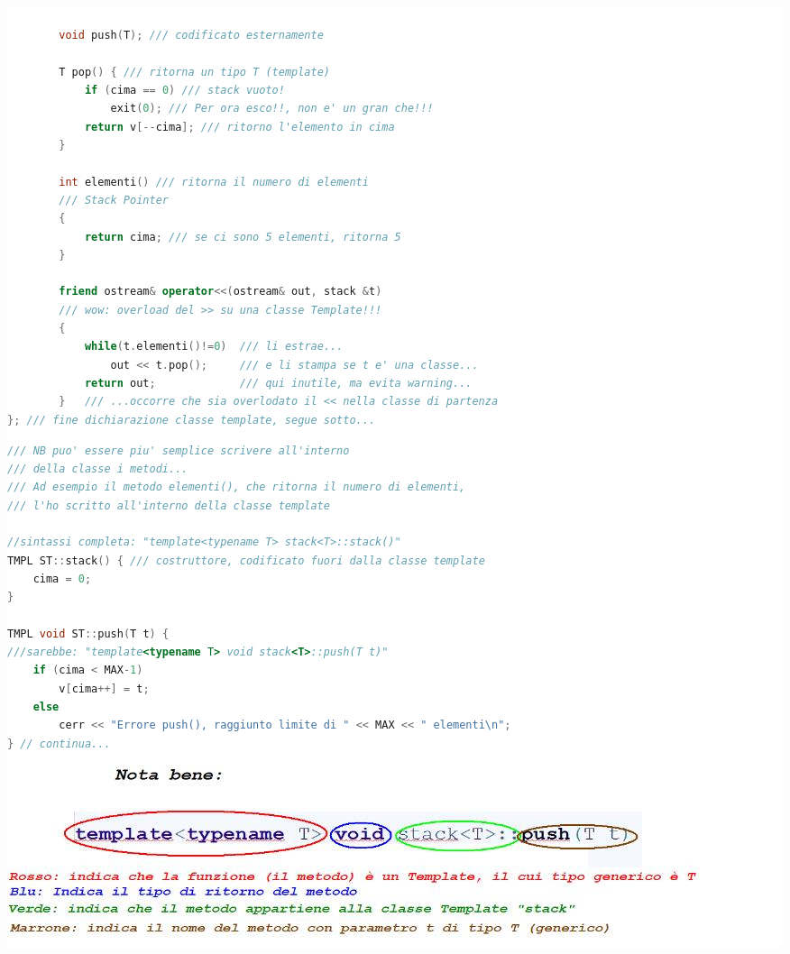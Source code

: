 ```cpp

		void push(T); /// codificato esternamente

		T pop() { /// ritorna un tipo T (template)
			if (cima == 0) /// stack vuoto!
				exit(0); /// Per ora esco!!, non e' un gran che!!!
			return v[--cima]; /// ritorno l'elemento in cima
		}

		int elementi() /// ritorna il numero di elementi
		/// Stack Pointer
		{
			return cima; /// se ci sono 5 elementi, ritorna 5
		}

		friend ostream& operator<<(ostream& out, stack &t)
		/// wow: overload del >> su una classe Template!!!
		{
			while(t.elementi()!=0)  /// li estrae...
				out << t.pop();     /// e li stampa se t e' una classe...
			return out;             /// qui inutile, ma evita warning...
		}   /// ...occorre che sia overlodato il << nella classe di partenza
}; /// fine dichiarazione classe template, segue sotto...
```

```cpp
/// NB puo' essere piu' semplice scrivere all'interno
/// della classe i metodi...
/// Ad esempio il metodo elementi(), che ritorna il numero di elementi,
/// l'ho scritto all'interno della classe template

//sintassi completa: "template<typename T> stack<T>::stack()"
TMPL ST::stack() { /// costruttore, codificato fuori dalla classe template
	cima = 0;
}

TMPL void ST::push(T t) {
///sarebbe: "template<typename T> void stack<T>::push(T t)"
	if (cima < MAX-1) 
        v[cima++] = t;
	else
		cerr << "Errore push(), raggiunto limite di " << MAX << " elementi\n";
} // continua...
```

![](img/CppNota.jpg)
